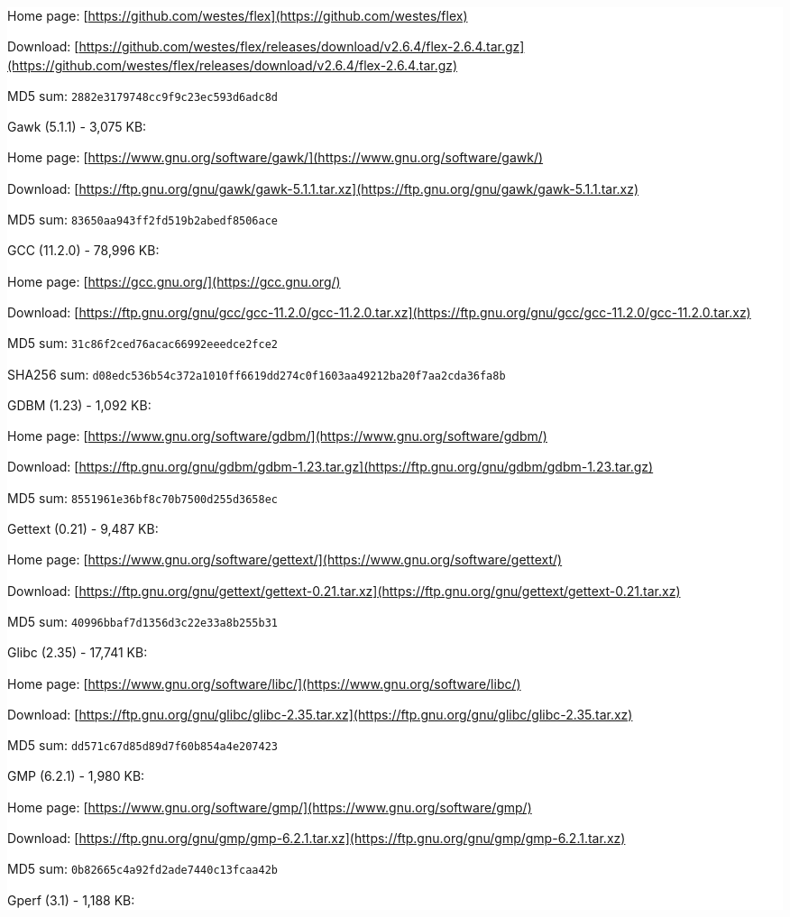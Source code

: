 Home page: [https://github.com/westes/flex](https://github.com/westes/flex)

Download: [https://github.com/westes/flex/releases/download/v2.6.4/flex-2.6.4.tar.gz](https://github.com/westes/flex/releases/download/v2.6.4/flex-2.6.4.tar.gz)

MD5 sum: `2882e3179748cc9f9c23ec593d6adc8d`

Gawk (5.1.1) - 3,075 KB:

Home page: [https://www.gnu.org/software/gawk/](https://www.gnu.org/software/gawk/)

Download: [https://ftp.gnu.org/gnu/gawk/gawk-5.1.1.tar.xz](https://ftp.gnu.org/gnu/gawk/gawk-5.1.1.tar.xz)

MD5 sum: `83650aa943ff2fd519b2abedf8506ace`

GCC (11.2.0) - 78,996 KB:

Home page: [https://gcc.gnu.org/](https://gcc.gnu.org/)

Download: [https://ftp.gnu.org/gnu/gcc/gcc-11.2.0/gcc-11.2.0.tar.xz](https://ftp.gnu.org/gnu/gcc/gcc-11.2.0/gcc-11.2.0.tar.xz)

MD5 sum: `31c86f2ced76acac66992eeedce2fce2`

SHA256 sum: `d08edc536b54c372a1010ff6619dd274c0f1603aa49212ba20f7aa2cda36fa8b`

GDBM (1.23) - 1,092 KB:

Home page: [https://www.gnu.org/software/gdbm/](https://www.gnu.org/software/gdbm/)

Download: [https://ftp.gnu.org/gnu/gdbm/gdbm-1.23.tar.gz](https://ftp.gnu.org/gnu/gdbm/gdbm-1.23.tar.gz)

MD5 sum: `8551961e36bf8c70b7500d255d3658ec`

Gettext (0.21) - 9,487 KB:

Home page: [https://www.gnu.org/software/gettext/](https://www.gnu.org/software/gettext/)

Download: [https://ftp.gnu.org/gnu/gettext/gettext-0.21.tar.xz](https://ftp.gnu.org/gnu/gettext/gettext-0.21.tar.xz)

MD5 sum: `40996bbaf7d1356d3c22e33a8b255b31`

Glibc (2.35) - 17,741 KB:

Home page: [https://www.gnu.org/software/libc/](https://www.gnu.org/software/libc/)

Download: [https://ftp.gnu.org/gnu/glibc/glibc-2.35.tar.xz](https://ftp.gnu.org/gnu/glibc/glibc-2.35.tar.xz)

MD5 sum: `dd571c67d85d89d7f60b854a4e207423`

GMP (6.2.1) - 1,980 KB:

Home page: [https://www.gnu.org/software/gmp/](https://www.gnu.org/software/gmp/)

Download: [https://ftp.gnu.org/gnu/gmp/gmp-6.2.1.tar.xz](https://ftp.gnu.org/gnu/gmp/gmp-6.2.1.tar.xz)

MD5 sum: `0b82665c4a92fd2ade7440c13fcaa42b`

Gperf (3.1) - 1,188 KB:
